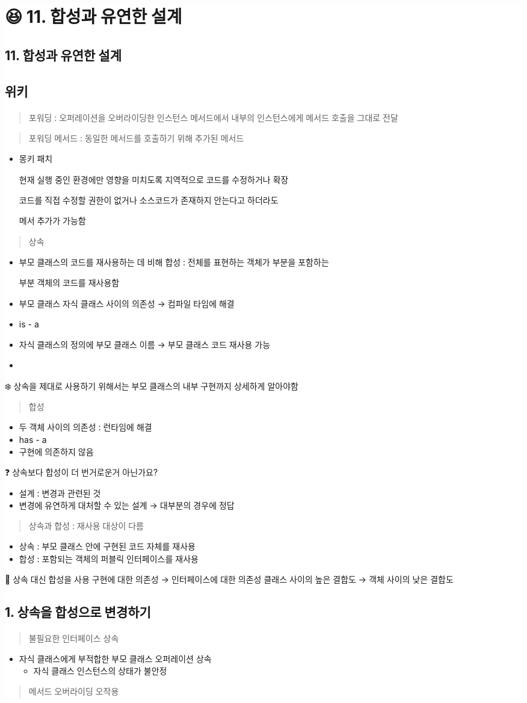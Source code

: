 # 😆 11. 합성과 유연한 설계

## 11. 합성과 유연한 설계

## 위키

> 포워딩 : 오퍼레이션을 오버라이딩한 인스턴스 메서드에서 내부의 인스턴스에게 메서드 호출을 그대로 전달

> 포워딩 메서드 : 동일한 메서드를 호출하기 위해 추가된 메서드

*   몽키 패치

    현재 실행 중인 환경에만 영향을 미치도록 지역적으로 코드를 수정하거나 확장

    코드를 직접 수정할 권한이 없거나 소스코드가 존재하지 안는다고 하더라도

    메서 추가가 가능함

> 상속

*   부모 클래스의 코드를 재사용하는 데 비해 합성 : 전체를 표현하는 객체가 부분을 포함하는

    부분 객체의 코드를 재사용함
* 부모 클래스 자식 클래스 사이의 의존성 → 컴파일 타임에 해결
* is - a
* 자식 클래스의 정의에 부모 클래스 이름 → 부모 클래스 코드 재사용 가능
*

❄️ 상속을 제대로 사용하기 위해서는 부모 클래스의 내부 구현까지 상세하게 알아야함

> 합성

* 두 객체 사이의 의존성 : 런타임에 해결
* has - a
* 구현에 의존하지 않음

❓ 상속보다 합성이 더 번거로운거 아닌가요?

* 설계 : 변경과 관련된 것
* 변경에 유연하게 대처할 수 있는 설계 → 대부분의 경우에 정답

> 상속과 합성 : 재사용 대상이 다름

* 상속 : 부모 클래스 안에 구현된 코드 자체를 재사용
* 합성 : 포함되는 객체의 퍼블릭 인터페이스를 재사용

🌈 상속 대신 합성을 사용 구현에 대한 의존성 → 인터페이스에 대한 의존성 클래스 사이의 높은 결합도 → 객체 사이의 낮은 결합도

## 1. 상속을 합성으로 변경하기

> 불필요한 인터페이스 상속

* 자식 클래스에게 부적합한 부모 클래스 오퍼레이션 상속
  * 자식 클래스 인스턴스의 상태가 불안정

> 메서드 오버라이딩 오작용

